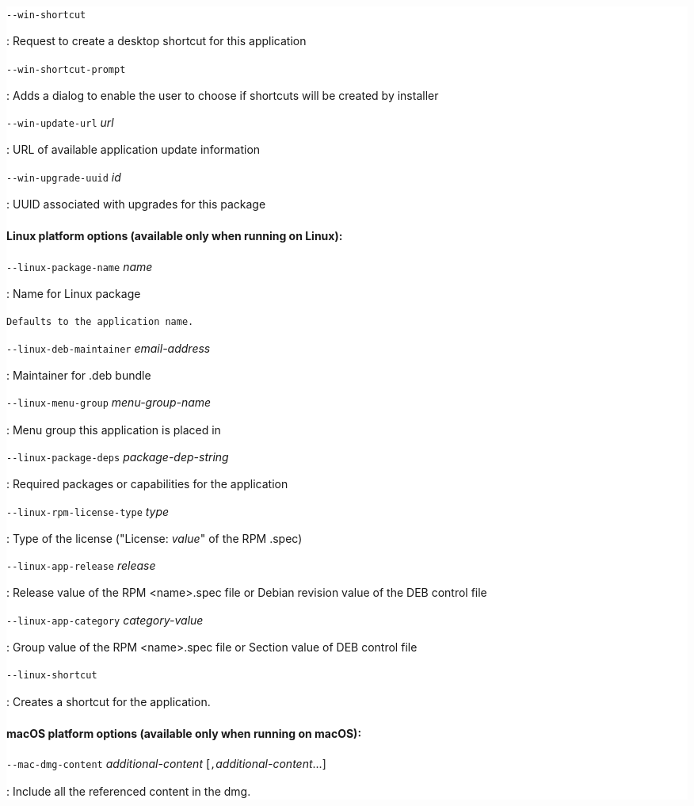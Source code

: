 <a id="option-win-shortcut">`--win-shortcut`</a>

:   Request to create a desktop shortcut for this application

<a id="option-win-shortcut-prompt">`--win-shortcut-prompt`</a>

:   Adds a dialog to enable the user to choose if shortcuts will be created by installer

<a id="option-win-update-url">`--win-update-url` *url*</a>

:   URL of available application update information

<a id="option-win-upgrade-uuid">`--win-upgrade-uuid` *id*</a>

:   UUID associated with upgrades for this package

#### Linux platform options (available only when running on Linux):

<a id="option-linux-package-name">`--linux-package-name` *name*</a>

:   Name for Linux package

    Defaults to the application name.

<a id="option-linux-deb-maintainer">`--linux-deb-maintainer` *email-address*</a>

:   Maintainer for .deb bundle

<a id="option-linux-menu-group">`--linux-menu-group` *menu-group-name*</a>

:   Menu group this application is placed in

<a id="option-linux-package-deps">`--linux-package-deps` *package-dep-string*</a>

:   Required packages or capabilities for the application

<a id="option-linux-rpm-license-type">`--linux-rpm-license-type` *type*</a>

:   Type of the license ("License: *value*" of the RPM .spec)

<a id="option-linux-app-release">`--linux-app-release` *release*</a>

:   Release value of the RPM \<name\>.spec file or
    Debian revision value of the DEB control file

<a id="option-linux-app-category">`--linux-app-category` *category-value*</a>

:   Group value of the RPM \<name\>.spec file or
    Section value of DEB control file

<a id="option-linux-shortcut">`--linux-shortcut`</a>

:   Creates a shortcut for the application.

#### macOS platform options (available only when running on macOS):

<a id="option-mac-dmg-content">`--mac-dmg-content` *additional-content* \[`,`*additional-content*...\]</a>

:   Include all the referenced content in the dmg.
